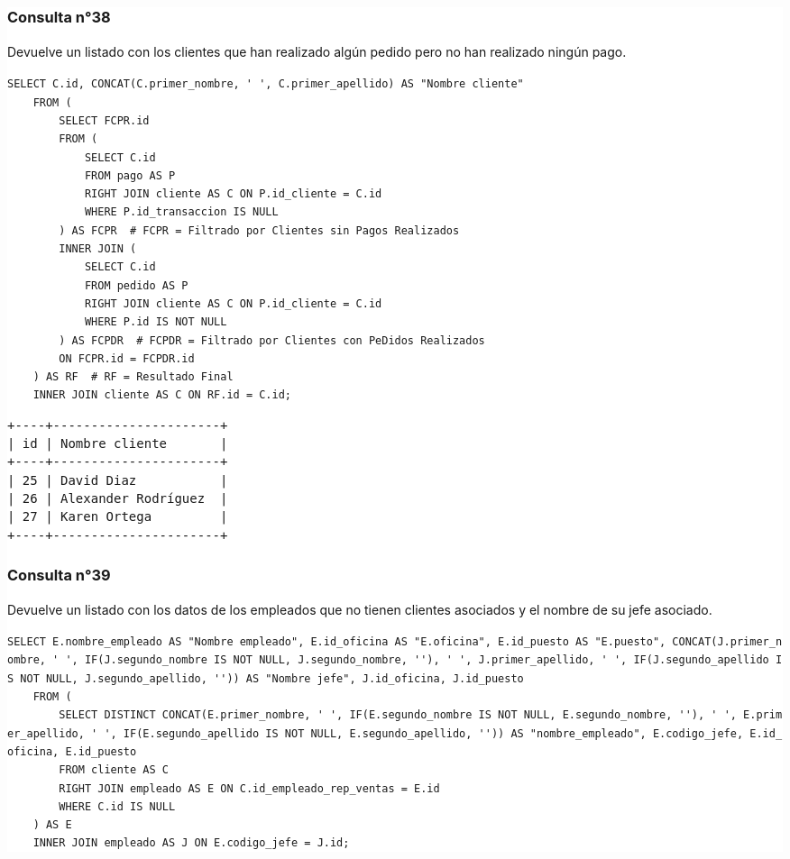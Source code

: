 

### Consulta n°38

Devuelve un listado con los clientes que han realizado algún pedido pero no han realizado ningún pago.

~~~mysql
SELECT C.id, CONCAT(C.primer_nombre, ' ', C.primer_apellido) AS "Nombre cliente"
	FROM (
    	SELECT FCPR.id
        FROM (
            SELECT C.id
            FROM pago AS P
            RIGHT JOIN cliente AS C ON P.id_cliente = C.id
            WHERE P.id_transaccion IS NULL
        ) AS FCPR  # FCPR = Filtrado por Clientes sin Pagos Realizados
        INNER JOIN (
            SELECT C.id
            FROM pedido AS P
            RIGHT JOIN cliente AS C ON P.id_cliente = C.id
            WHERE P.id IS NOT NULL
        ) AS FCPDR  # FCPDR = Filtrado por Clientes con PeDidos Realizados
        ON FCPR.id = FCPDR.id
    ) AS RF  # RF = Resultado Final
    INNER JOIN cliente AS C ON RF.id = C.id;
~~~

<pre>+----+----------------------+
| id | Nombre cliente       |
+----+----------------------+
| 25 | David Diaz           |
| 26 | Alexander Rodríguez  |
| 27 | Karen Ortega         |
+----+----------------------+
</pre>



### Consulta n°39

Devuelve un listado con los datos de los empleados que no tienen clientes asociados y el nombre de su jefe asociado.

~~~mysql
SELECT E.nombre_empleado AS "Nombre empleado", E.id_oficina AS "E.oficina", E.id_puesto AS "E.puesto", CONCAT(J.primer_nombre, ' ', IF(J.segundo_nombre IS NOT NULL, J.segundo_nombre, ''), ' ', J.primer_apellido, ' ', IF(J.segundo_apellido IS NOT NULL, J.segundo_apellido, '')) AS "Nombre jefe", J.id_oficina, J.id_puesto
	FROM (
        SELECT DISTINCT CONCAT(E.primer_nombre, ' ', IF(E.segundo_nombre IS NOT NULL, E.segundo_nombre, ''), ' ', E.primer_apellido, ' ', IF(E.segundo_apellido IS NOT NULL, E.segundo_apellido, '')) AS "nombre_empleado", E.codigo_jefe, E.id_oficina, E.id_puesto
        FROM cliente AS C
        RIGHT JOIN empleado AS E ON C.id_empleado_rep_ventas = E.id
        WHERE C.id IS NULL
    ) AS E
    INNER JOIN empleado AS J ON E.codigo_jefe = J.id;
~~~
